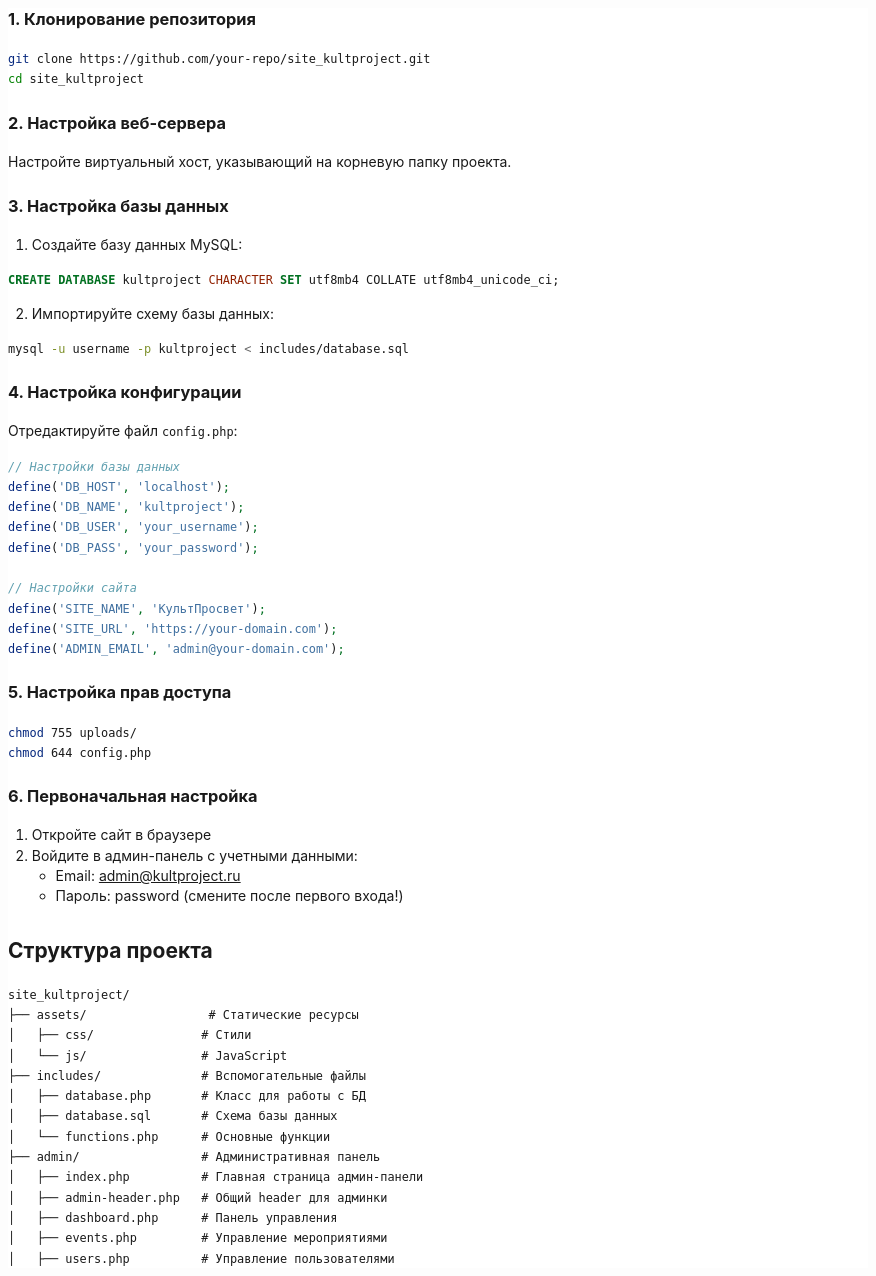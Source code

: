 ### 1. Клонирование репозитория
```bash
git clone https://github.com/your-repo/site_kultproject.git
cd site_kultproject
```

### 2. Настройка веб-сервера
Настройте виртуальный хост, указывающий на корневую папку проекта.

### 3. Настройка базы данных
1. Создайте базу данных MySQL:
```sql
CREATE DATABASE kultproject CHARACTER SET utf8mb4 COLLATE utf8mb4_unicode_ci;
```

2. Импортируйте схему базы данных:
```bash
mysql -u username -p kultproject < includes/database.sql
```

### 4. Настройка конфигурации
Отредактируйте файл `config.php`:
```php
// Настройки базы данных
define('DB_HOST', 'localhost');
define('DB_NAME', 'kultproject');
define('DB_USER', 'your_username');
define('DB_PASS', 'your_password');

// Настройки сайта
define('SITE_NAME', 'КультПросвет');
define('SITE_URL', 'https://your-domain.com');
define('ADMIN_EMAIL', 'admin@your-domain.com');
```

### 5. Настройка прав доступа
```bash
chmod 755 uploads/
chmod 644 config.php
```

### 6. Первоначальная настройка
1. Откройте сайт в браузере
2. Войдите в админ-панель с учетными данными:
   - Email: admin@kultproject.ru
   - Пароль: password (смените после первого входа!)

## Структура проекта

```
site_kultproject/
├── assets/                 # Статические ресурсы
│   ├── css/               # Стили
│   └── js/                # JavaScript
├── includes/              # Вспомогательные файлы
│   ├── database.php       # Класс для работы с БД
│   ├── database.sql       # Схема базы данных
│   └── functions.php      # Основные функции
├── admin/                 # Административная панель
│   ├── index.php          # Главная страница админ-панели
│   ├── admin-header.php   # Общий header для админки
│   ├── dashboard.php      # Панель управления
│   ├── events.php         # Управление мероприятиями
│   ├── users.php          # Управление пользователями
```
